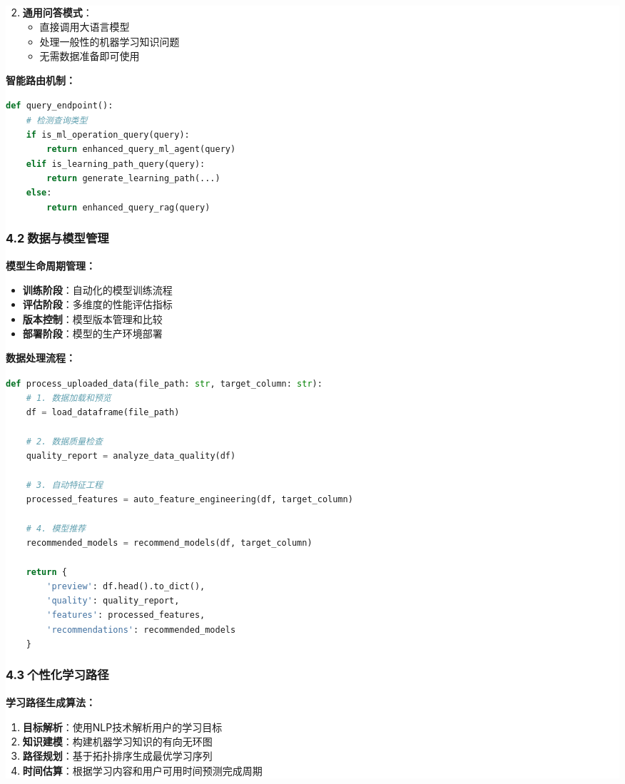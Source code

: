 2. **通用问答模式**：
   - 直接调用大语言模型
   - 处理一般性的机器学习知识问题
   - 无需数据准备即可使用

**智能路由机制：**
```python
def query_endpoint():
    # 检测查询类型
    if is_ml_operation_query(query):
        return enhanced_query_ml_agent(query)
    elif is_learning_path_query(query):
        return generate_learning_path(...)
    else:
        return enhanced_query_rag(query)
```

### 4.2 数据与模型管理

**模型生命周期管理：**
- **训练阶段**：自动化的模型训练流程
- **评估阶段**：多维度的性能评估指标
- **版本控制**：模型版本管理和比较
- **部署阶段**：模型的生产环境部署

**数据处理流程：**
```python
def process_uploaded_data(file_path: str, target_column: str):
    # 1. 数据加载和预览
    df = load_dataframe(file_path)
    
    # 2. 数据质量检查
    quality_report = analyze_data_quality(df)
    
    # 3. 自动特征工程
    processed_features = auto_feature_engineering(df, target_column)
    
    # 4. 模型推荐
    recommended_models = recommend_models(df, target_column)
    
    return {
        'preview': df.head().to_dict(),
        'quality': quality_report,
        'features': processed_features,
        'recommendations': recommended_models
    }
```

### 4.3 个性化学习路径

**学习路径生成算法：**

1. **目标解析**：使用NLP技术解析用户的学习目标
2. **知识建模**：构建机器学习知识的有向无环图
3. **路径规划**：基于拓扑排序生成最优学习序列
4. **时间估算**：根据学习内容和用户可用时间预测完成周期
